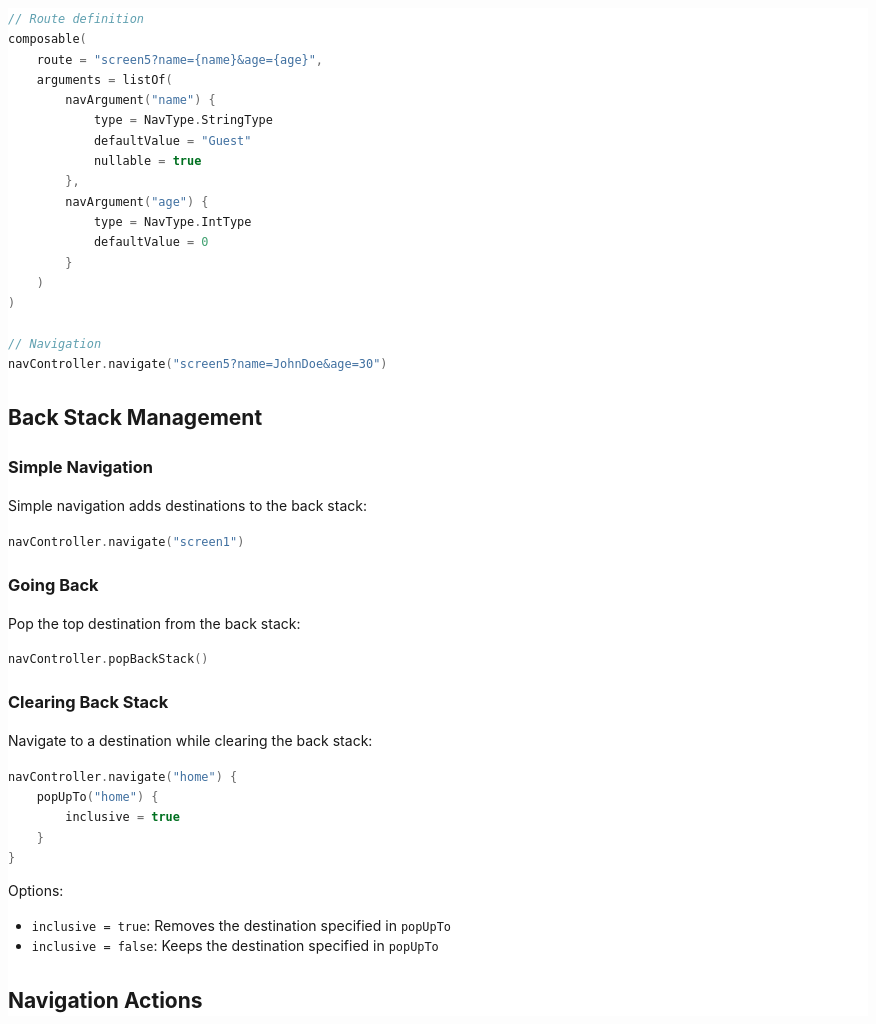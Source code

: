 ```kotlin
// Route definition
composable(
    route = "screen5?name={name}&age={age}",
    arguments = listOf(
        navArgument("name") {
            type = NavType.StringType
            defaultValue = "Guest"
            nullable = true
        },
        navArgument("age") {
            type = NavType.IntType
            defaultValue = 0
        }
    )
)

// Navigation
navController.navigate("screen5?name=JohnDoe&age=30")
```

## Back Stack Management

### Simple Navigation
Simple navigation adds destinations to the back stack:

```kotlin
navController.navigate("screen1")
```

### Going Back
Pop the top destination from the back stack:

```kotlin
navController.popBackStack()
```

### Clearing Back Stack
Navigate to a destination while clearing the back stack:

```kotlin
navController.navigate("home") {
    popUpTo("home") {
        inclusive = true
    }
}
```

Options:
- `inclusive = true`: Removes the destination specified in `popUpTo`
- `inclusive = false`: Keeps the destination specified in `popUpTo`

## Navigation Actions
